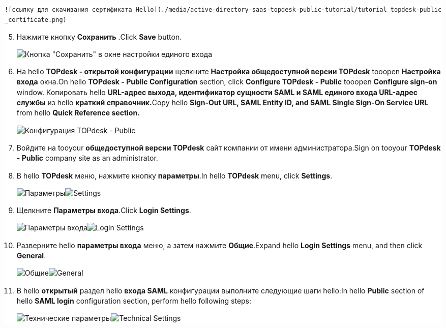     ![ссылку для скачивания сертификата Hello](./media/active-directory-saas-topdesk-public-tutorial/tutorial_topdesk-public_certificate.png) 

5. <span data-ttu-id="3b57f-167">Нажмите кнопку **Сохранить** .</span><span class="sxs-lookup"><span data-stu-id="3b57f-167">Click **Save** button.</span></span>

    ![Кнопка "Сохранить" в окне настройки единого входа](./media/active-directory-saas-topdesk-public-tutorial/tutorial_general_400.png)
    
6. <span data-ttu-id="3b57f-169">На hello **TOPdesk - открытой конфигурации** щелкните **Настройка общедоступной версии TOPdesk** tooopen **Настройка входа** окна.</span><span class="sxs-lookup"><span data-stu-id="3b57f-169">On hello **TOPdesk - Public Configuration** section, click **Configure TOPdesk - Public** tooopen **Configure sign-on** window.</span></span> <span data-ttu-id="3b57f-170">Копировать hello **URL-адрес выхода, идентификатор сущности SAML и SAML единого входа URL-адрес службы** из hello **краткий справочник.**</span><span class="sxs-lookup"><span data-stu-id="3b57f-170">Copy hello **Sign-Out URL, SAML Entity ID, and SAML Single Sign-On Service URL** from hello **Quick Reference section.**</span></span>

    ![Конфигурация TOPdesk - Public](./media/active-directory-saas-topdesk-public-tutorial/tutorial_topdesk-public_configure.png) 

7. <span data-ttu-id="3b57f-172">Войдите на tooyour **общедоступной версии TOPdesk** сайт компании от имени администратора.</span><span class="sxs-lookup"><span data-stu-id="3b57f-172">Sign on tooyour **TOPdesk - Public** company site as an administrator.</span></span>

8. <span data-ttu-id="3b57f-173">В hello **TOPdesk** меню, нажмите кнопку **параметры**.</span><span class="sxs-lookup"><span data-stu-id="3b57f-173">In hello **TOPdesk** menu, click **Settings**.</span></span>
   
    <span data-ttu-id="3b57f-174">![Параметры](./media/active-directory-saas-topdesk-public-tutorial/ic790598.png "Параметры")</span><span class="sxs-lookup"><span data-stu-id="3b57f-174">![Settings](./media/active-directory-saas-topdesk-public-tutorial/ic790598.png "Settings")</span></span>

9. <span data-ttu-id="3b57f-175">Щелкните **Параметры входа**.</span><span class="sxs-lookup"><span data-stu-id="3b57f-175">Click **Login Settings**.</span></span>
   
    <span data-ttu-id="3b57f-176">![Параметры входа](./media/active-directory-saas-topdesk-public-tutorial/ic790599.png "Параметры входа")</span><span class="sxs-lookup"><span data-stu-id="3b57f-176">![Login Settings](./media/active-directory-saas-topdesk-public-tutorial/ic790599.png "Login Settings")</span></span>

10. <span data-ttu-id="3b57f-177">Разверните hello **параметры входа** меню, а затем нажмите **Общие**.</span><span class="sxs-lookup"><span data-stu-id="3b57f-177">Expand hello **Login Settings** menu, and then click **General**.</span></span>
   
    <span data-ttu-id="3b57f-178">![Общие](./media/active-directory-saas-topdesk-public-tutorial/ic790600.png "Общие")</span><span class="sxs-lookup"><span data-stu-id="3b57f-178">![General](./media/active-directory-saas-topdesk-public-tutorial/ic790600.png "General")</span></span>

11. <span data-ttu-id="3b57f-179">В hello **открытый** раздел hello **входа SAML** конфигурации выполните следующие шаги hello:</span><span class="sxs-lookup"><span data-stu-id="3b57f-179">In hello **Public** section of hello **SAML login** configuration section, perform hello following steps:</span></span>
   
    <span data-ttu-id="3b57f-180">![Технические параметры](./media/active-directory-saas-topdesk-public-tutorial/ic790601.png "Технические параметры")</span><span class="sxs-lookup"><span data-stu-id="3b57f-180">![Technical Settings](./media/active-directory-saas-topdesk-public-tutorial/ic790601.png "Technical Settings")</span></span>
   